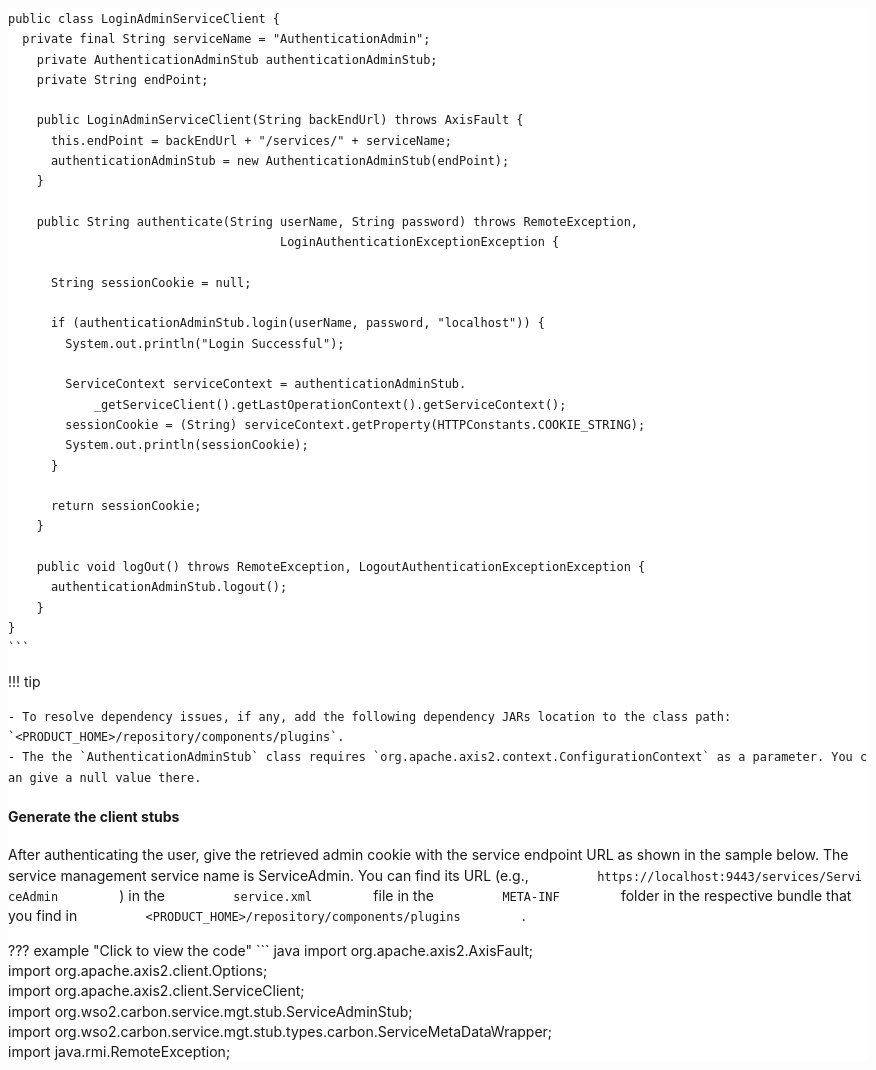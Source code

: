     public class LoginAdminServiceClient {  
      private final String serviceName = "AuthenticationAdmin";  
        private AuthenticationAdminStub authenticationAdminStub;  
        private String endPoint;  
      
        public LoginAdminServiceClient(String backEndUrl) throws AxisFault {  
          this.endPoint = backEndUrl + "/services/" + serviceName;  
          authenticationAdminStub = new AuthenticationAdminStub(endPoint);  
        }  
      
        public String authenticate(String userName, String password) throws RemoteException,  
                                          LoginAuthenticationExceptionException {  
      
          String sessionCookie = null;  
      
          if (authenticationAdminStub.login(userName, password, "localhost")) {  
            System.out.println("Login Successful");  
      
            ServiceContext serviceContext = authenticationAdminStub.  
                _getServiceClient().getLastOperationContext().getServiceContext();  
            sessionCookie = (String) serviceContext.getProperty(HTTPConstants.COOKIE_STRING);  
            System.out.println(sessionCookie);  
          }  
      
          return sessionCookie;  
        }  
      
        public void logOut() throws RemoteException, LogoutAuthenticationExceptionException {  
          authenticationAdminStub.logout();  
        }  
    }
    ```

!!! tip 
    
    - To resolve dependency issues, if any, add the following dependency JARs location to the class path:
    `<PRODUCT_HOME>/repository/components/plugins`.        
    - The the `AuthenticationAdminStub` class requires `org.apache.axis2.context.ConfigurationContext` as a parameter. You can give a null value there.
    

#### Generate the client stubs

After authenticating the user, give the retrieved admin cookie with the
service endpoint URL as shown in the sample below. The service
management service name is ServiceAdmin. You can find its URL (e.g.,
`          https://localhost:9443/services/ServiceAdmin         ` ) in
the `          service.xml         ` file in the
`          META-INF         ` folder in the respective bundle that you
find in
`          <PRODUCT_HOME>/repository/components/plugins         ` .

??? example "Click to view the code"
    ``` java
    import org.apache.axis2.AxisFault;  
    import org.apache.axis2.client.Options;  
    import org.apache.axis2.client.ServiceClient;  
    import org.wso2.carbon.service.mgt.stub.ServiceAdminStub;  
    import org.wso2.carbon.service.mgt.stub.types.carbon.ServiceMetaDataWrapper;  
    import java.rmi.RemoteException;  
      